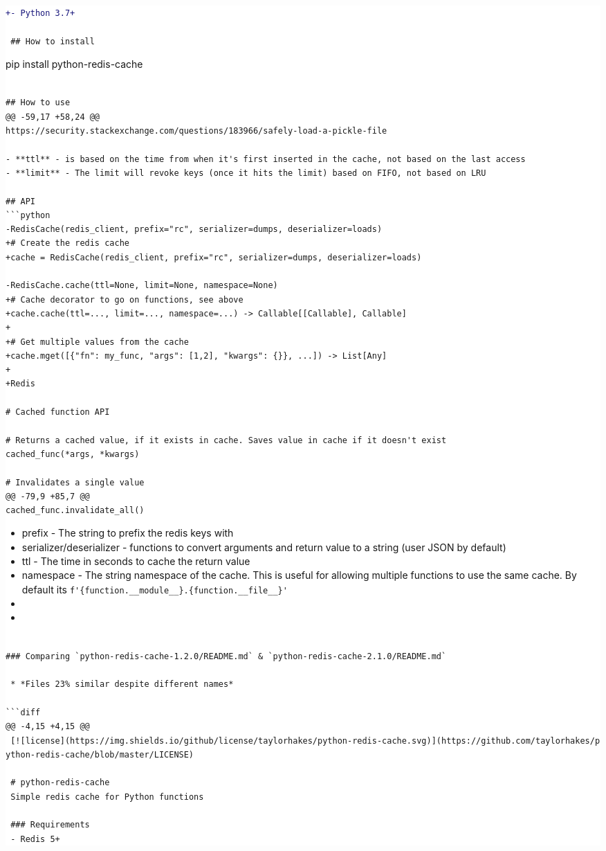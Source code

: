 ```diff
+- Python 3.7+
 
 ## How to install
 ```
 pip install python-redis-cache
 ```
 
 ## How to use
@@ -59,17 +58,24 @@
 https://security.stackexchange.com/questions/183966/safely-load-a-pickle-file
 
 - **ttl** - is based on the time from when it's first inserted in the cache, not based on the last access
 - **limit** - The limit will revoke keys (once it hits the limit) based on FIFO, not based on LRU
 
 ## API
 ```python
-RedisCache(redis_client, prefix="rc", serializer=dumps, deserializer=loads)
+# Create the redis cache
+cache = RedisCache(redis_client, prefix="rc", serializer=dumps, deserializer=loads)
 
-RedisCache.cache(ttl=None, limit=None, namespace=None)
+# Cache decorator to go on functions, see above
+cache.cache(ttl=..., limit=..., namespace=...) -> Callable[[Callable], Callable]
+
+# Get multiple values from the cache
+cache.mget([{"fn": my_func, "args": [1,2], "kwargs": {}}, ...]) -> List[Any]
+
+Redis
 
 # Cached function API
 
 # Returns a cached value, if it exists in cache. Saves value in cache if it doesn't exist
 cached_func(*args, *kwargs)
 
 # Invalidates a single value
@@ -79,9 +85,7 @@
 cached_func.invalidate_all()
 ```
 
 - prefix - The string to prefix the redis keys with
 - serializer/deserializer - functions to convert arguments and return value to a string (user JSON by default)
 - ttl - The time in seconds to cache the return value
 - namespace - The string namespace of the cache. This is useful for allowing multiple functions to use the same cache. By default its `f'{function.__module__}.{function.__file__}'`
-
-
```

### Comparing `python-redis-cache-1.2.0/README.md` & `python-redis-cache-2.1.0/README.md`

 * *Files 23% similar despite different names*

```diff
@@ -4,15 +4,15 @@
 [![license](https://img.shields.io/github/license/taylorhakes/python-redis-cache.svg)](https://github.com/taylorhakes/python-redis-cache/blob/master/LICENSE)
 
 # python-redis-cache
 Simple redis cache for Python functions
 
 ### Requirements
 - Redis 5+
```